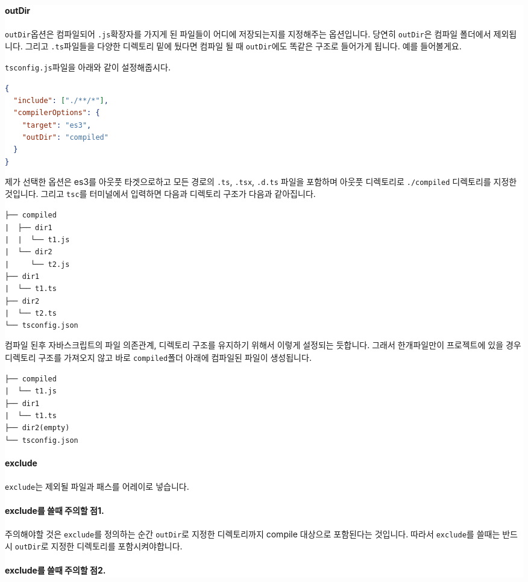 #### outDir

`outDir`옵션은 컴파일되어 `.js`확장자를 가지게 된 파일들이 어디에 저장되는지를 지정해주는 옵션입니다. 당연히 `outDir`은 컴파일 폴더에서 제외됩니다. 그리고 `.ts`파일들을 다양한 디렉토리 밑에 뒀다면 컴파일 될 때 `outDir`에도 똑같은 구조로 들어가게 됩니다. 예를 들어볼게요.

`tsconfig.js`파일을 아래와 같이 설정해줍시다.

```json
{
  "include": ["./**/*"],
  "compilerOptions": {
    "target": "es3",
    "outDir": "compiled"
  }
}
```

제가 선택한 옵션은 es3를 아웃풋 타겟으로하고 모든 경로의 `.ts`, `.tsx`, `.d.ts` 파일을 포함하며 아웃풋 디렉토리로 `./compiled` 디렉토리를 지정한 것입니다.
그리고 `tsc`를 터미널에서 입력하면 다음과 디렉토리 구조가 다음과 같아집니다.

```
├── compiled
|  ├── dir1
|  |  └── t1.js
|  └── dir2
|     └── t2.js
├── dir1
|  └── t1.ts
├── dir2
|  └── t2.ts
└── tsconfig.json
```

컴파일 된후 자바스크립트의 파일 의존관계, 디렉토리 구조를 유지하기 위해서 이렇게 설정되는 듯합니다. 그래서 한개파일만이 프로젝트에 있을 경우 디렉토리 구조를 가져오지 않고 바로 `compiled`폴더 아래에 컴파일된 파일이 생성됩니다.

```
├── compiled
|  └── t1.js
├── dir1
|  └── t1.ts
├── dir2(empty)
└── tsconfig.json
```

#### exclude

`exclude`는 제외될 파일과 패스를 어레이로 넣습니다.

#### exclude를 쓸때 주의할 점1.

주의해야할 것은 `exclude`를 정의하는 순간 `outDir`로 지정한 디렉토리까지 compile 대상으로 포함된다는 것입니다. 따라서 `exclude`를 쓸때는 반드시 `outDir`로 지정한 디렉토리를 포함시켜야합니다.

#### exclude를 쓸때 주의할 점2.
